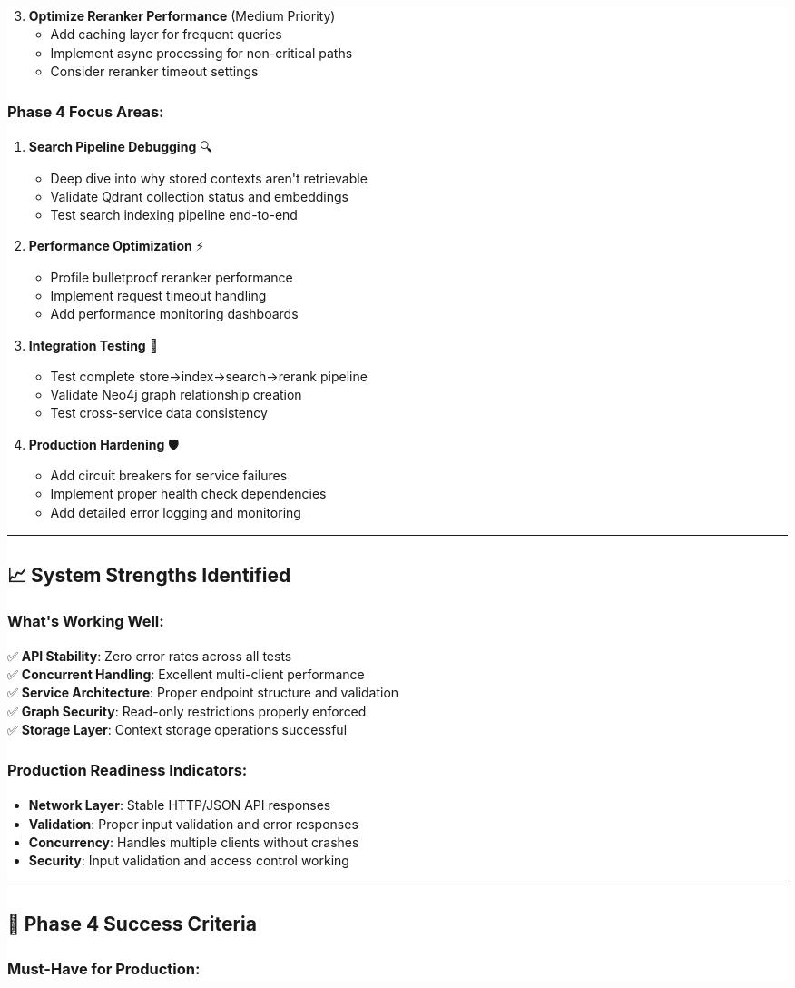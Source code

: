 3. **Optimize Reranker Performance** (Medium Priority)
   - Add caching layer for frequent queries
   - Implement async processing for non-critical paths
   - Consider reranker timeout settings

### **Phase 4 Focus Areas**:

1. **Search Pipeline Debugging** 🔍
   - Deep dive into why stored contexts aren't retrievable
   - Validate Qdrant collection status and embeddings
   - Test search indexing pipeline end-to-end

2. **Performance Optimization** ⚡
   - Profile bulletproof reranker performance
   - Implement request timeout handling
   - Add performance monitoring dashboards

3. **Integration Testing** 🔗  
   - Test complete store→index→search→rerank pipeline
   - Validate Neo4j graph relationship creation
   - Test cross-service data consistency

4. **Production Hardening** 🛡️
   - Add circuit breakers for service failures
   - Implement proper health check dependencies
   - Add detailed error logging and monitoring

---

## 📈 **System Strengths Identified**

### **What's Working Well**:

✅ **API Stability**: Zero error rates across all tests  
✅ **Concurrent Handling**: Excellent multi-client performance  
✅ **Service Architecture**: Proper endpoint structure and validation  
✅ **Graph Security**: Read-only restrictions properly enforced  
✅ **Storage Layer**: Context storage operations successful  

### **Production Readiness Indicators**:

- **Network Layer**: Stable HTTP/JSON API responses
- **Validation**: Proper input validation and error responses  
- **Concurrency**: Handles multiple clients without crashes
- **Security**: Input validation and access control working

---

## 🎯 **Phase 4 Success Criteria**

### **Must-Have for Production**:
